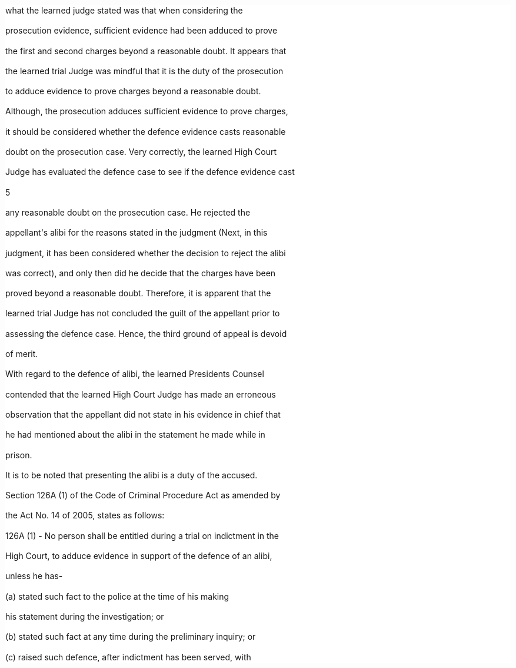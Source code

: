 what the learned judge stated was that when considering the

prosecution evidence, sufficient evidence had been adduced to prove

the first and second charges beyond a reasonable doubt. It appears that

the learned trial Judge was mindful that it is the duty of the prosecution

to adduce evidence to prove charges beyond a reasonable doubt.

Although, the prosecution adduces sufficient evidence to prove charges,

it should be considered whether the defence evidence casts reasonable

doubt on the prosecution case. Very correctly, the learned High Court

Judge has evaluated the defence case to see if the defence evidence cast

5

any reasonable doubt on the prosecution case. He rejected the

appellant's alibi for the reasons stated in the judgment (Next, in this

judgment, it has been considered whether the decision to reject the alibi

was correct), and only then did he decide that the charges have been

proved beyond a reasonable doubt. Therefore, it is apparent that the

learned trial Judge has not concluded the guilt of the appellant prior to

assessing the defence case. Hence, the third ground of appeal is devoid

of merit.

With regard to the defence of alibi, the learned Presidents Counsel

contended that the learned High Court Judge has made an erroneous

observation that the appellant did not state in his evidence in chief that

he had mentioned about the alibi in the statement he made while in

prison.

It is to be noted that presenting the alibi is a duty of the accused.

Section 126A (1) of the Code of Criminal Procedure Act as amended by

the Act No. 14 of 2005, states as follows:

126A (1) - No person shall be entitled during a trial on indictment in the

High Court, to adduce evidence in support of the defence of an alibi,

unless he has-

(a) stated such fact to the police at the time of his making

his statement during the investigation; or

(b) stated such fact at any time during the preliminary inquiry; or

(c) raised such defence, after indictment has been served, with
